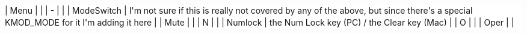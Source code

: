 | Menu                        |                                                                                                                                                                                                                                                                                                                                                                                                                                                                                                                                                                                                                                                                                                                       |
| \-                          |                                                                                                                                                                                                                                                                                                                                                                                                                                                                                                                                                                                                                                                                                                                       |
| ModeSwitch                  | I'm not sure if this is really not covered by any of the above, but since there's a special KMOD_MODE for it I'm adding it here                                                                                                                                                                                                                                                                                                                                                                                                                                                                                                                                                                                       |
| Mute                        |                                                                                                                                                                                                                                                                                                                                                                                                                                                                                                                                                                                                                                                                                                                       |
| N                           |                                                                                                                                                                                                                                                                                                                                                                                                                                                                                                                                                                                                                                                                                                                       |
| Numlock                     | the Num Lock key (PC) / the Clear key (Mac)                                                                                                                                                                                                                                                                                                                                                                                                                                                                                                                                                                                                                                                                           |
| O                           |                                                                                                                                                                                                                                                                                                                                                                                                                                                                                                                                                                                                                                                                                                                       |
| Oper                        |                                                                                                                                                                                                                                                                                                                                                                                                                                                                                                                                                                                                                                                                                                                       |